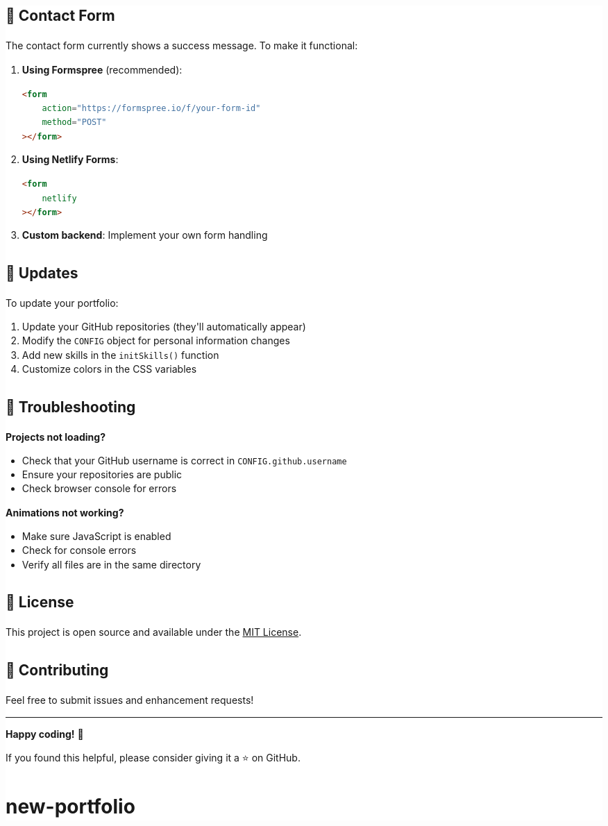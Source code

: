 ## 📧 Contact Form

The contact form currently shows a success message. To make it functional:

1. **Using Formspree** (recommended):

    ```html
    <form
        action="https://formspree.io/f/your-form-id"
        method="POST"
    ></form>
    ```

2. **Using Netlify Forms**:

    ```html
    <form
        netlify
    ></form>
    ```

3. **Custom backend**: Implement your own form handling

## 🔄 Updates

To update your portfolio:

1. Update your GitHub repositories (they'll automatically appear)
2. Modify the `CONFIG` object for personal information changes
3. Add new skills in the `initSkills()` function
4. Customize colors in the CSS variables

## 🐛 Troubleshooting

**Projects not loading?**

-   Check that your GitHub username is correct in `CONFIG.github.username`
-   Ensure your repositories are public
-   Check browser console for errors

**Animations not working?**

-   Make sure JavaScript is enabled
-   Check for console errors
-   Verify all files are in the same directory

## 📝 License

This project is open source and available under the [MIT License](LICENSE).

## 🤝 Contributing

Feel free to submit issues and enhancement requests!

---

**Happy coding!** 🚀

If you found this helpful, please consider giving it a ⭐ on GitHub.
# new-portfolio
